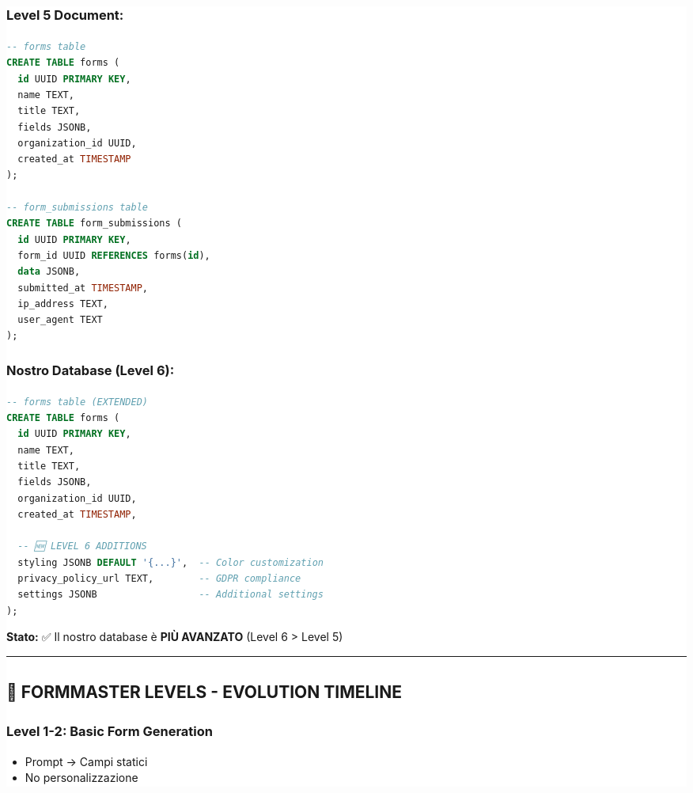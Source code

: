 ### Level 5 Document:
```sql
-- forms table
CREATE TABLE forms (
  id UUID PRIMARY KEY,
  name TEXT,
  title TEXT,
  fields JSONB,
  organization_id UUID,
  created_at TIMESTAMP
);

-- form_submissions table
CREATE TABLE form_submissions (
  id UUID PRIMARY KEY,
  form_id UUID REFERENCES forms(id),
  data JSONB,
  submitted_at TIMESTAMP,
  ip_address TEXT,
  user_agent TEXT
);
```

### Nostro Database (Level 6):
```sql
-- forms table (EXTENDED)
CREATE TABLE forms (
  id UUID PRIMARY KEY,
  name TEXT,
  title TEXT,
  fields JSONB,
  organization_id UUID,
  created_at TIMESTAMP,
  
  -- 🆕 LEVEL 6 ADDITIONS
  styling JSONB DEFAULT '{...}',  -- Color customization
  privacy_policy_url TEXT,        -- GDPR compliance
  settings JSONB                  -- Additional settings
);
```

**Stato:** ✅ Il nostro database è **PIÙ AVANZATO** (Level 6 > Level 5)

---

## 🎨 FORMMASTER LEVELS - EVOLUTION TIMELINE

### **Level 1-2**: Basic Form Generation
- Prompt → Campi statici
- No personalizzazione
